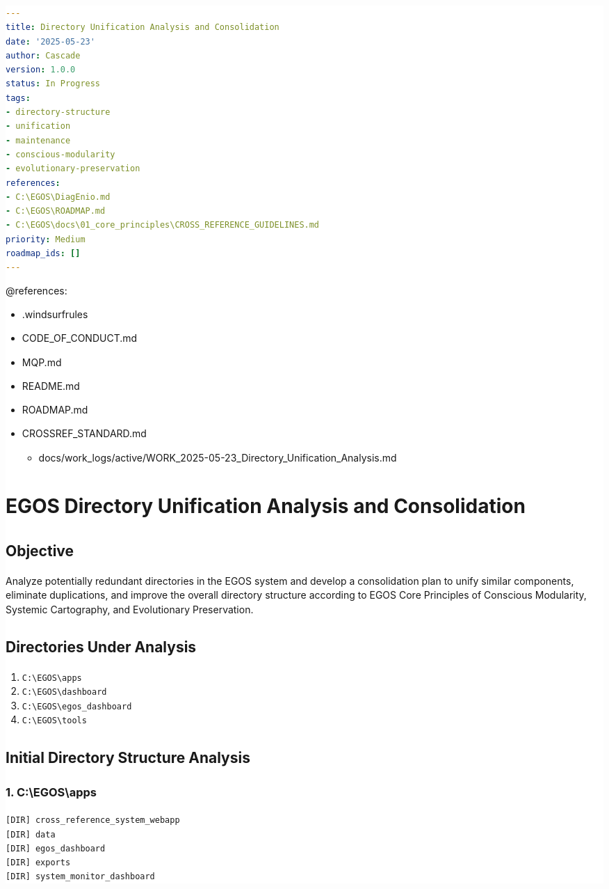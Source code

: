 ```yaml
---
title: Directory Unification Analysis and Consolidation
date: '2025-05-23'
author: Cascade
version: 1.0.0
status: In Progress
tags:
- directory-structure
- unification
- maintenance
- conscious-modularity
- evolutionary-preservation
references:
- C:\EGOS\DiagEnio.md
- C:\EGOS\ROADMAP.md
- C:\EGOS\docs\01_core_principles\CROSS_REFERENCE_GUIDELINES.md
priority: Medium
roadmap_ids: []
---
```


@references:
- .windsurfrules
- CODE_OF_CONDUCT.md
- MQP.md
- README.md
- ROADMAP.md
- CROSSREF_STANDARD.md

  - docs/work_logs/active/WORK_2025-05-23_Directory_Unification_Analysis.md

# EGOS Directory Unification Analysis and Consolidation

## Objective
Analyze potentially redundant directories in the EGOS system and develop a consolidation plan to unify similar components, eliminate duplications, and improve the overall directory structure according to EGOS Core Principles of Conscious Modularity, Systemic Cartography, and Evolutionary Preservation.

## Directories Under Analysis
1. `C:\EGOS\apps`
2. `C:\EGOS\dashboard`
3. `C:\EGOS\egos_dashboard`
4. `C:\EGOS\tools`

## Initial Directory Structure Analysis

### 1. C:\EGOS\apps
```
[DIR] cross_reference_system_webapp
[DIR] data
[DIR] egos_dashboard
[DIR] exports
[DIR] system_monitor_dashboard
```
